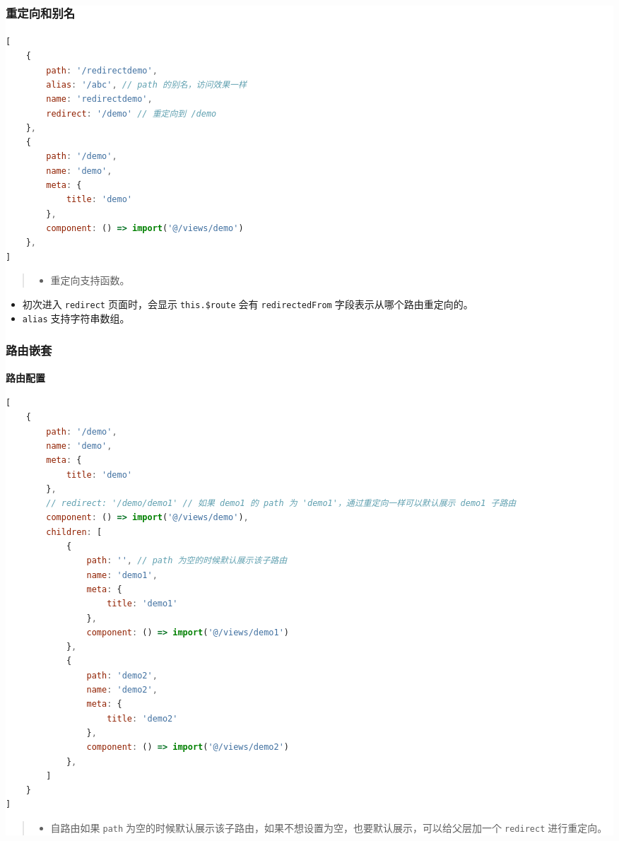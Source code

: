 


### 重定向和别名
```javascript
[
    {
        path: '/redirectdemo',
        alias: '/abc', // path 的别名，访问效果一样
        name: 'redirectdemo',
        redirect: '/demo' // 重定向到 /demo
    },
    {
        path: '/demo',
        name: 'demo',
        meta: {
            title: 'demo'
        },
        component: () => import('@/views/demo')
    },
]
```
> + 重定向支持函数。
+ 初次进入 ``redirect`` 页面时，会显示  ``this.$route`` 会有 ``redirectedFrom`` 字段表示从哪个路由重定向的。
+ ``alias`` 支持字符串数组。






### 路由嵌套

**路由配置**
```javascript
[
    {
        path: '/demo',
        name: 'demo',
        meta: {
            title: 'demo'
        },
        // redirect: '/demo/demo1' // 如果 demo1 的 path 为 'demo1'，通过重定向一样可以默认展示 demo1 子路由
        component: () => import('@/views/demo'),
        children: [
            {
                path: '', // path 为空的时候默认展示该子路由
                name: 'demo1',
                meta: {
                    title: 'demo1'
                },
                component: () => import('@/views/demo1')
            },
            {
                path: 'demo2',
                name: 'demo2',
                meta: {
                    title: 'demo2'
                },
                component: () => import('@/views/demo2')
            },
        ]
    }
]
```
> + 自路由如果 ``path`` 为空的时候默认展示该子路由，如果不想设置为空，也要默认展示，可以给父层加一个 ``redirect`` 进行重定向。
